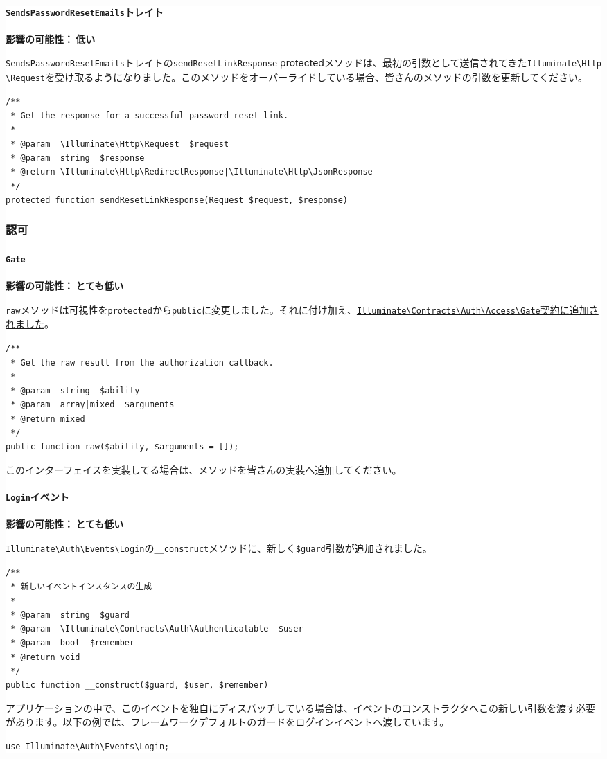#### `SendsPasswordResetEmails`トレイト

**影響の可能性： 低い**

`SendsPasswordResetEmails`トレイトの`sendResetLinkResponse` protectedメソッドは、最初の引数として送信されてきた`Illuminate\Http\Request`を受け取るようになりました。このメソッドをオーバーライドしている場合、皆さんのメソッドの引数を更新してください。

    /**
     * Get the response for a successful password reset link.
     *
     * @param  \Illuminate\Http\Request  $request
     * @param  string  $response
     * @return \Illuminate\Http\RedirectResponse|\Illuminate\Http\JsonResponse
     */
    protected function sendResetLinkResponse(Request $request, $response)

### 認可

#### `Gate`

**影響の可能性： とても低い**

`raw`メソッドは可視性を`protected`から`public`に変更しました。それに付け加え、[`Illuminate\Contracts\Auth\Access\Gate`契約に追加されました](https://github.com/laravel/framework/pull/25143)。

    /**
     * Get the raw result from the authorization callback.
     *
     * @param  string  $ability
     * @param  array|mixed  $arguments
     * @return mixed
     */
    public function raw($ability, $arguments = []);

このインターフェイスを実装してる場合は、メソッドを皆さんの実装へ追加してください。

#### `Login`イベント

**影響の可能性： とても低い**

`Illuminate\Auth\Events\Login`の`__construct`メソッドに、新しく`$guard`引数が追加されました。

    /**
     * 新しいイベントインスタンスの生成
     *
     * @param  string  $guard
     * @param  \Illuminate\Contracts\Auth\Authenticatable  $user
     * @param  bool  $remember
     * @return void
     */
    public function __construct($guard, $user, $remember)

アプリケーションの中で、このイベントを独自にディスパッチしている場合は、イベントのコンストラクタへこの新しい引数を渡す必要があります。以下の例では、フレームワークデフォルトのガードをログインイベントへ渡しています。

    use Illuminate\Auth\Events\Login;
